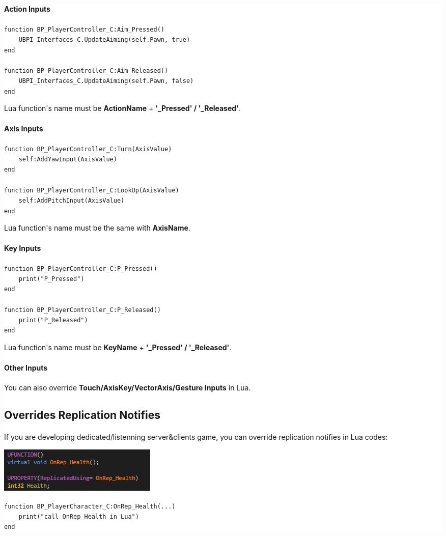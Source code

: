 #### Action Inputs
```
function BP_PlayerController_C:Aim_Pressed()
	UBPI_Interfaces_C.UpdateAiming(self.Pawn, true)
end

function BP_PlayerController_C:Aim_Released()
	UBPI_Interfaces_C.UpdateAiming(self.Pawn, false)
end
```
Lua function's name must be **ActionName** + **'_Pressed' / '_Released'**.

#### Axis Inputs
```
function BP_PlayerController_C:Turn(AxisValue)
	self:AddYawInput(AxisValue)
end

function BP_PlayerController_C:LookUp(AxisValue)
	self:AddPitchInput(AxisValue)
end
```
Lua function's name must be the same with **AxisName**.

#### Key Inputs
```
function BP_PlayerController_C:P_Pressed()
	print("P_Pressed")
end

function BP_PlayerController_C:P_Released()
	print("P_Released")
end
```
Lua function's name must be **KeyName** + **'_Pressed' / '_Released'**.

#### Other Inputs
You can also override **Touch/AxisKey/VectorAxis/Gesture Inputs** in Lua.

## Overrides Replication Notifies
If you are developing dedicated/listenning server&amp;clients game, you can override replication notifies in Lua codes:

![REP_NOTIFY](./Images/rep_notify.png)

```
function BP_PlayerCharacter_C:OnRep_Health(...)
	print("call OnRep_Health in Lua")
end
```
